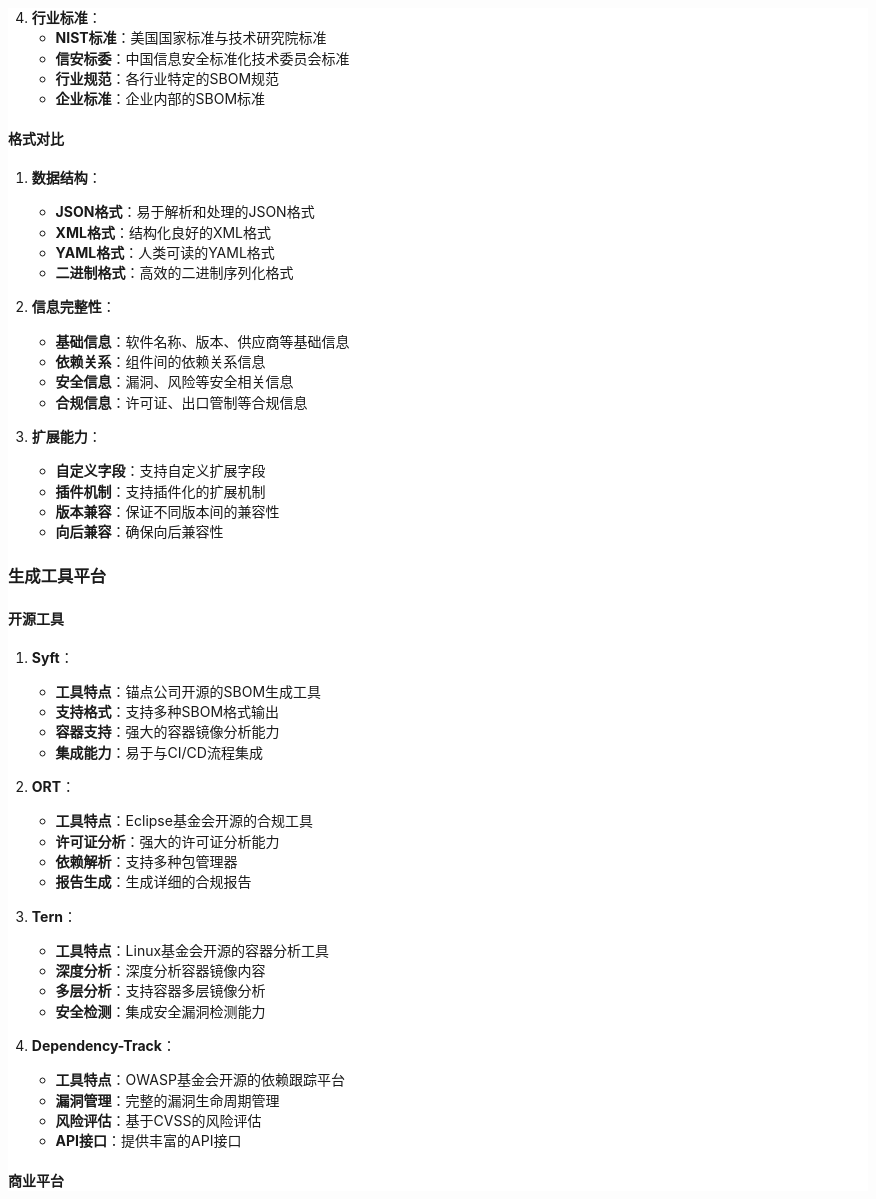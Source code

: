4. **行业标准**：
   - **NIST标准**：美国国家标准与技术研究院标准
   - **信安标委**：中国信息安全标准化技术委员会标准
   - **行业规范**：各行业特定的SBOM规范
   - **企业标准**：企业内部的SBOM标准

#### 格式对比

1. **数据结构**：
   - **JSON格式**：易于解析和处理的JSON格式
   - **XML格式**：结构化良好的XML格式
   - **YAML格式**：人类可读的YAML格式
   - **二进制格式**：高效的二进制序列化格式

2. **信息完整性**：
   - **基础信息**：软件名称、版本、供应商等基础信息
   - **依赖关系**：组件间的依赖关系信息
   - **安全信息**：漏洞、风险等安全相关信息
   - **合规信息**：许可证、出口管制等合规信息

3. **扩展能力**：
   - **自定义字段**：支持自定义扩展字段
   - **插件机制**：支持插件化的扩展机制
   - **版本兼容**：保证不同版本间的兼容性
   - **向后兼容**：确保向后兼容性

### 生成工具平台

#### 开源工具

1. **Syft**：
   - **工具特点**：锚点公司开源的SBOM生成工具
   - **支持格式**：支持多种SBOM格式输出
   - **容器支持**：强大的容器镜像分析能力
   - **集成能力**：易于与CI/CD流程集成

2. **ORT**：
   - **工具特点**：Eclipse基金会开源的合规工具
   - **许可证分析**：强大的许可证分析能力
   - **依赖解析**：支持多种包管理器
   - **报告生成**：生成详细的合规报告

3. **Tern**：
   - **工具特点**：Linux基金会开源的容器分析工具
   - **深度分析**：深度分析容器镜像内容
   - **多层分析**：支持容器多层镜像分析
   - **安全检测**：集成安全漏洞检测能力

4. **Dependency-Track**：
   - **工具特点**：OWASP基金会开源的依赖跟踪平台
   - **漏洞管理**：完整的漏洞生命周期管理
   - **风险评估**：基于CVSS的风险评估
   - **API接口**：提供丰富的API接口

#### 商业平台
